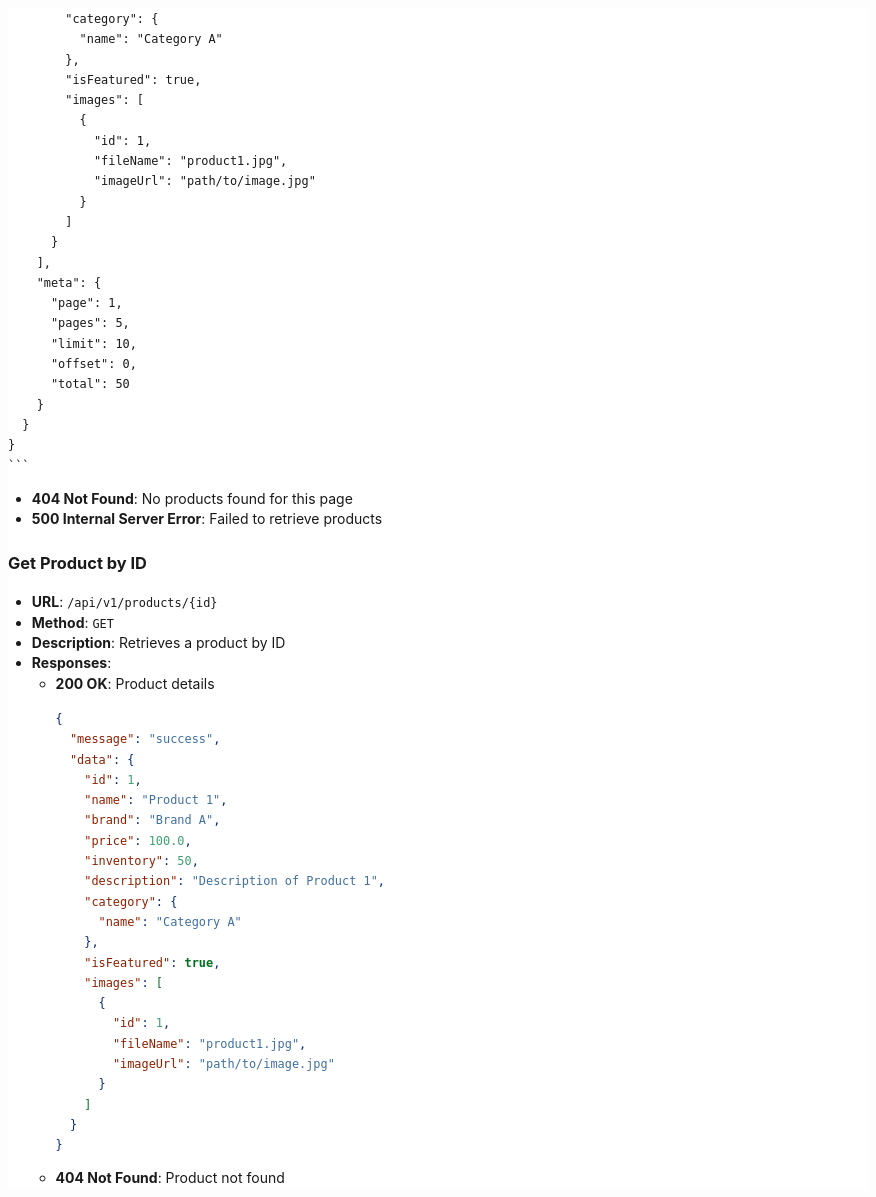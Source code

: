             "category": {
              "name": "Category A"
            },
            "isFeatured": true,
            "images": [
              {
                "id": 1,
                "fileName": "product1.jpg",
                "imageUrl": "path/to/image.jpg"
              }
            ]
          }
        ],
        "meta": {
          "page": 1,
          "pages": 5,
          "limit": 10,
          "offset": 0,
          "total": 50
        }
      }
    }
    ```
  - **404 Not Found**: No products found for this page
  - **500 Internal Server Error**: Failed to retrieve products

### Get Product by ID

- **URL**: `/api/v1/products/{id}`
- **Method**: `GET`
- **Description**: Retrieves a product by ID
- **Responses**:
  - **200 OK**: Product details
    ```json
    {
      "message": "success",
      "data": {
        "id": 1,
        "name": "Product 1",
        "brand": "Brand A",
        "price": 100.0,
        "inventory": 50,
        "description": "Description of Product 1",
        "category": {
          "name": "Category A"
        },
        "isFeatured": true,
        "images": [
          {
            "id": 1,
            "fileName": "product1.jpg",
            "imageUrl": "path/to/image.jpg"
          }
        ]
      }
    }
    ```
  - **404 Not Found**: Product not found
